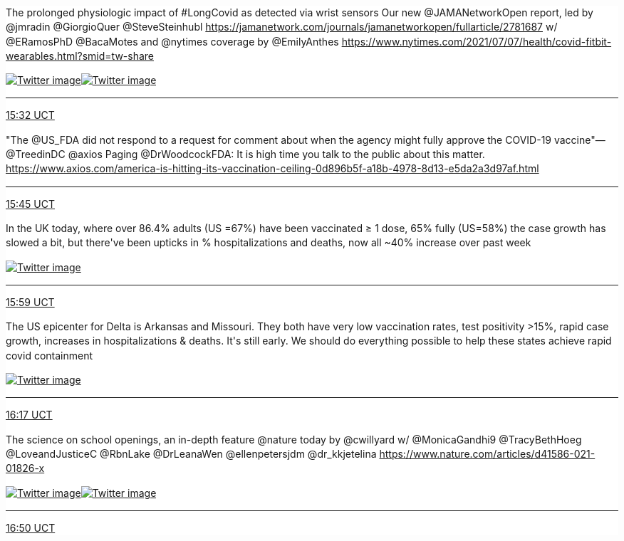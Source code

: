 The prolonged physiologic impact of #LongCovid as detected via wrist sensors
Our new @JAMANetworkOpen report, led by @jmradin @GiorgioQuer @SteveSteinhubl 
https://jamanetwork.com/journals/jamanetworkopen/fullarticle/2781687 w/ @ERamosPhD @BacaMotes 
and @nytimes coverage by @EmilyAnthes 
https://www.nytimes.com/2021/07/07/health/covid-fitbit-wearables.html?smid=tw-share 

<a href="E5s-09hVgAQPHCX.jpg"  ><img src="E5s-09hVgAQPHCX.jpg" alt="Twitter image" ></img></a><a href="E5s-_SEUYAE6S_Y.jpg"  ><img src="E5s-_SEUYAE6S_Y.jpg" alt="Twitter image" ></img></a>

---

<a href="https://twitter.com/erictopol/status/1412796579732365315" target="_blank" rel="noreferer">15:32 UCT</a>

"The @US_FDA  did not respond to a request for comment about when the agency might fully approve the COVID-19 vaccine"—@TreedinDC @axios 
Paging @DrWoodcockFDA: It is high time you talk to the public about this matter.
https://www.axios.com/america-is-hitting-its-vaccination-ceiling-0d896b5f-a18b-4978-8d13-e5da2a3d97af.html



---

<a href="https://twitter.com/erictopol/status/1412800014527602688" target="_blank" rel="noreferer">15:45 UCT</a>

In the UK today, where over 86.4% adults (US =67%) have been vaccinated ≥ 1 dose, 65% fully (US=58%) the case growth has slowed a bit, but there've been upticks in % hospitalizations and deaths, now all ~40% increase over past week 

<a href="E5tFyjXVgAsRiU5.jpg"  ><img src="E5tFyjXVgAsRiU5.jpg" alt="Twitter image" ></img></a>

---

<a href="https://twitter.com/erictopol/status/1412803558995464195" target="_blank" rel="noreferer">15:59 UCT</a>

The US epicenter for Delta is Arkansas and Missouri. They both have very low vaccination rates, test positivity &gt;15%, rapid case growth, increases in hospitalizations &amp; deaths. It's still early. We should do everything possible to help these states achieve rapid covid containment 

<a href="E5tJBmDVEAEKpOq.jpg"  ><img src="E5tJBmDVEAEKpOq.jpg" alt="Twitter image" ></img></a>

---

<a href="https://twitter.com/erictopol/status/1412808059143954438" target="_blank" rel="noreferer">16:17 UCT</a>

The science on school openings, an in-depth feature @nature today by @cwillyard w/ @MonicaGandhi9 @TracyBethHoeg @LoveandJusticeC @RbnLake @DrLeanaWen @ellenpetersjdm @dr_kkjetelina
https://www.nature.com/articles/d41586-021-01826-x 

<a href="E5tMD7FUYAUKAk6.jpg"  ><img src="E5tMD7FUYAUKAk6.jpg" alt="Twitter image" ></img></a><a href="E5tMFfTUcAETeJe.jpg"  ><img src="E5tMFfTUcAETeJe.jpg" alt="Twitter image" ></img></a>

---

<a href="https://twitter.com/erictopol/status/1412816363156955136" target="_blank" rel="noreferer">16:50 UCT</a>
